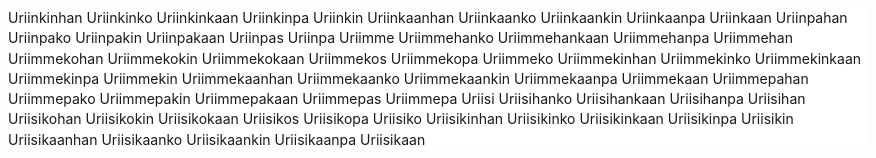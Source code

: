Uriinkinhan
Uriinkinko
Uriinkinkaan
Uriinkinpa
Uriinkin
Uriinkaanhan
Uriinkaanko
Uriinkaankin
Uriinkaanpa
Uriinkaan
Uriinpahan
Uriinpako
Uriinpakin
Uriinpakaan
Uriinpas
Uriinpa
Uriimme
Uriimmehanko
Uriimmehankaan
Uriimmehanpa
Uriimmehan
Uriimmekohan
Uriimmekokin
Uriimmekokaan
Uriimmekos
Uriimmekopa
Uriimmeko
Uriimmekinhan
Uriimmekinko
Uriimmekinkaan
Uriimmekinpa
Uriimmekin
Uriimmekaanhan
Uriimmekaanko
Uriimmekaankin
Uriimmekaanpa
Uriimmekaan
Uriimmepahan
Uriimmepako
Uriimmepakin
Uriimmepakaan
Uriimmepas
Uriimmepa
Uriisi
Uriisihanko
Uriisihankaan
Uriisihanpa
Uriisihan
Uriisikohan
Uriisikokin
Uriisikokaan
Uriisikos
Uriisikopa
Uriisiko
Uriisikinhan
Uriisikinko
Uriisikinkaan
Uriisikinpa
Uriisikin
Uriisikaanhan
Uriisikaanko
Uriisikaankin
Uriisikaanpa
Uriisikaan